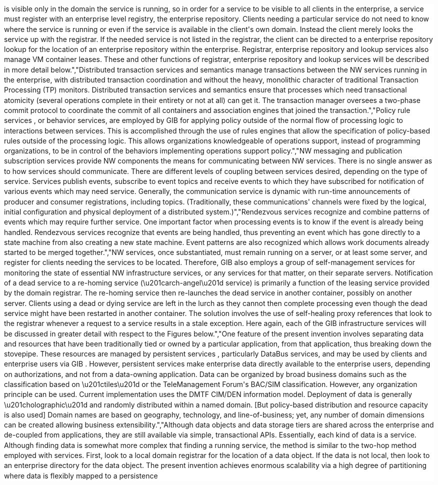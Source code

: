 is visible only in the domain the service is running, so in order for a service to be visible to all clients in the enterprise, a service must register with an enterprise level registry, the enterprise repository. Clients needing a particular service do not need to know where the service is running or even if the service is available in the client's own domain. Instead the client merely looks the service up with the registrar. If the needed service is not listed in the registrar, the client can be directed to a enterprise repository lookup for the location of an enterprise repository within the enterprise. Registrar, enterprise repository and lookup services  also manage VM container leases. These and other functions of registrar, enterprise repository and lookup services  will be described in more detail below.","Distributed transaction services and semantics  manage transactions between the NW services running in the enterprise, with distributed transaction coordination and without the heavy, monolithic character of traditional Transaction Processing (TP) monitors. Distributed transaction services and semantics  ensure that processes which need transactional atomicity (several operations complete in their entirety or not at all) can get it. The transaction manager oversees a two-phase commit protocol to coordinate the commit of all containers and association engines that joined the transaction.","Policy rule services , or behavior services, are employed by GIB  for applying policy outside of the normal flow of processing logic to interactions between services. This is accomplished through the use of rules engines that allow the specification of policy-based rules outside of the processing logic. This allows organizations knowledgeable of operations support, instead of programming organizations, to be in control of the behaviors implementing operations support policy.","NW messaging and publication subscription services  provide NW components the means for communicating between NW services. There is no single answer as to how services should communicate. There are different levels of coupling between services desired, depending on the type of service. Services publish events, subscribe to event topics and receive events to which they have subscribed for notification of various events which may need service. Generally, the communication service is dynamic with run-time announcements of producer and consumer registrations, including topics. (Traditionally, these communications' channels were fixed by the logical, initial configuration and physical deployment of a distributed system.)","Rendezvous services  recognize and combine patterns of events which may require further service. One important factor when processing events is to know if the event is already being handled. Rendezvous services  recognize that events are being handled, thus preventing an event which has gone directly to a state machine from also creating a new state machine. Event patterns are also recognized which allows work documents already started to be merged together.","NW services, once substantiated, must remain running on a server, or at least some server, and register for clients needing the services to be located. Therefore, GIB  also employs a group of self-management services  for monitoring the state of essential NW infrastructure services, or any services for that matter, on their separate servers. Notification of a dead service to a re-homing service (\u201carch-angel\u201d service) is primarily a function of the leasing service provided by the domain registrar. The re-homing service then re-launches the dead service in another container, possibly on another server. Clients using a dead or dying service are left in the lurch as they cannot then complete processing even though the dead service might have been restarted in another container. The solution involves the use of self-healing proxy references that look to the registrar whenever a request to a service results in a stale exception. Here again, each of the GIB infrastructure services will be discussed in greater detail with respect to the Figures below.","One feature of the present invention involves separating data and resources that have been traditionally tied or owned by a particular application, from that application, thus breaking down the stovepipe. These resources are managed by persistent services , particularly DataBus services, and may be used by clients and enterprise users via GIB . However, persistent services  make enterprise data directly available to the enterprise users, depending on authorizations, and not from a data-owning application. Data can be organized by broad business domains such as the classification based on \u201ctiles\u201d or the TeleManagement Forum's BAC\/SIM classification. However, any organization principle can be used. Current implementation uses the DMTF CIM\/DEN information model. Deployment of data is generally \u201cholographic\u201d and randomly distributed within a named domain. [But policy-based distribution and resource capacity is also used] Domain names are based on geography, technology, and line-of-business; yet, any number of domain dimensions can be created allowing business extensibility.","Although data objects and data storage tiers are shared across the enterprise and de-coupled from applications, they are still available via simple, transactional APIs. Essentially, each kind of data is a service. Although finding data is somewhat more complex that finding a running service, the method is similar to the two-hop method employed with services. First, look to a local domain registrar for the location of a data object. If the data is not local, then look to an enterprise directory for the data object. The present invention achieves enormous scalability via a high degree of partitioning where data is flexibly mapped to a persistence